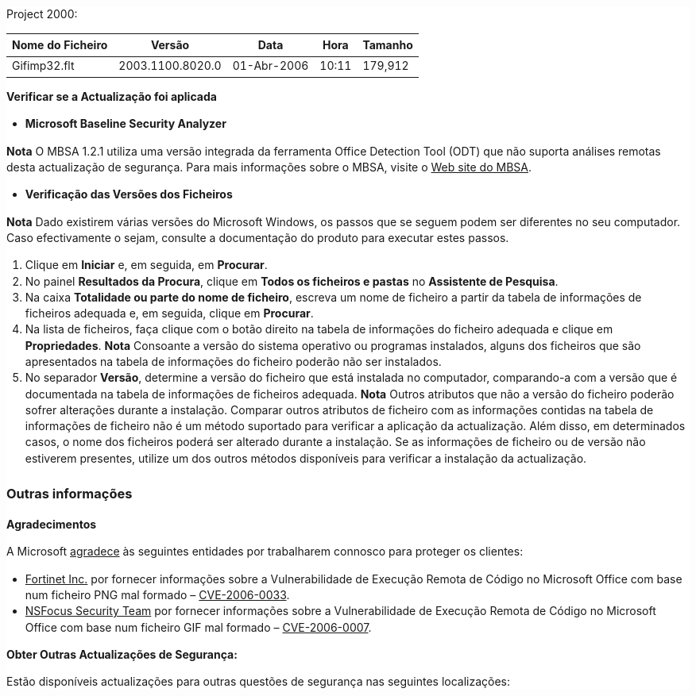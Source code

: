 Project 2000:

| Nome do Ficheiro | Versão           | Data        | Hora  | Tamanho |
|------------------|------------------|-------------|-------|---------|
| Gifimp32.flt     | 2003.1100.8020.0 | 01-Abr-2006 | 10:11 | 179,912 |

**Verificar se a Actualização foi aplicada**

-   **Microsoft Baseline Security Analyzer**

**Nota** O MBSA 1.2.1 utiliza uma versão integrada da ferramenta Office Detection Tool (ODT) que não suporta análises remotas desta actualização de segurança. Para mais informações sobre o MBSA, visite o [Web site do MBSA](http://go.microsoft.com/fwlink/?linkid=21134).

-   **Verificação das Versões dos Ficheiros**

**Nota** Dado existirem várias versões do Microsoft Windows, os passos que se seguem podem ser diferentes no seu computador. Caso efectivamente o sejam, consulte a documentação do produto para executar estes passos.

1.  Clique em **Iniciar** e, em seguida, em **Procurar**.
2.  No painel **Resultados da Procura**, clique em **Todos os ficheiros e pastas** no **Assistente de Pesquisa**.
3.  Na caixa **Totalidade ou parte do nome de ficheiro**, escreva um nome de ficheiro a partir da tabela de informações de ficheiros adequada e, em seguida, clique em **Procurar**.
4.  Na lista de ficheiros, faça clique com o botão direito na tabela de informações do ficheiro adequada e clique em **Propriedades**.
    **Nota** Consoante a versão do sistema operativo ou programas instalados, alguns dos ficheiros que são apresentados na tabela de informações do ficheiro poderão não ser instalados.
5.  No separador **Versão**, determine a versão do ficheiro que está instalada no computador, comparando-a com a versão que é documentada na tabela de informações de ficheiros adequada.
    **Nota** Outros atributos que não a versão do ficheiro poderão sofrer alterações durante a instalação. Comparar outros atributos de ficheiro com as informações contidas na tabela de informações de ficheiro não é um método suportado para verificar a aplicação da actualização. Além disso, em determinados casos, o nome dos ficheiros poderá ser alterado durante a instalação. Se as informações de ficheiro ou de versão não estiverem presentes, utilize um dos outros métodos disponíveis para verificar a instalação da actualização.

### Outras informações

**Agradecimentos**

A Microsoft [agradece](http://go.microsoft.com/fwlink/?linkid=21127) às seguintes entidades por trabalharem connosco para proteger os clientes:

-   [Fortinet Inc.](http://www.fortinet.com/) por fornecer informações sobre a Vulnerabilidade de Execução Remota de Código no Microsoft Office com base num ficheiro PNG mal formado – [CVE-2006-0033](http://www.cve.mitre.org/cgi-bin/cvename.cgi?name=cve-2006-0033).
-   [NSFocus Security Team](http://www.nsfocus.com/english/index.htm) por fornecer informações sobre a Vulnerabilidade de Execução Remota de Código no Microsoft Office com base num ficheiro GIF mal formado – [CVE-2006-0007](http://www.cve.mitre.org/cgi-bin/cvename.cgi?name=cve-2006-007).

**Obter Outras Actualizações de Segurança:**

Estão disponíveis actualizações para outras questões de segurança nas seguintes localizações:
